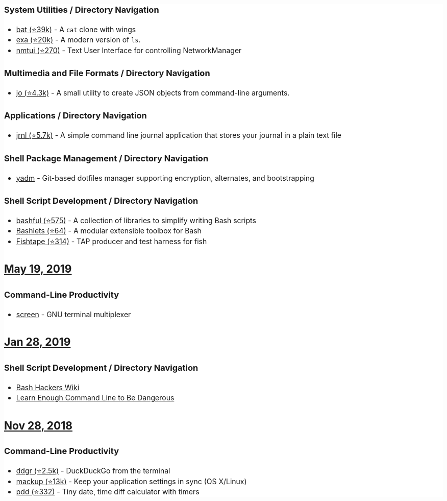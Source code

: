 ### System Utilities / Directory Navigation

*   [bat (⭐39k)](https://github.com/sharkdp/bat) - A `cat` clone with wings
*   [exa (⭐20k)](https://github.com/ogham/exa) - A modern version of `ls`.
*   [nmtui (⭐270)](https://github.com/NetworkManager/NetworkManager) - Text User Interface for controlling NetworkManager

### Multimedia and File Formats / Directory Navigation

*   [jo (⭐4.3k)](https://github.com/jpmens/jo) - A small utility to create JSON objects from command-line arguments.

### Applications / Directory Navigation

*   [jrnl (⭐5.7k)](https://github.com/jrnl-org/jrnl) - A simple command line journal application that stores your journal in a plain text file

### Shell Package Management / Directory Navigation

*   [yadm](https://yadm.io/) - Git-based dotfiles manager supporting encryption, alternates, and bootstrapping

### Shell Script Development / Directory Navigation

*   [bashful (⭐575)](https://github.com/jmcantrell/bashful) - A collection of libraries to simplify writing Bash scripts
*   [Bashlets (⭐64)](https://github.com/reale/bashlets) - A modular extensible toolbox for Bash
*   [Fishtape (⭐314)](https://github.com/jorgebucaran/fishtape) - TAP producer and test harness for fish

## [May 19, 2019](/content/2019/05/19/README.md)

### Command-Line Productivity

*   [screen](https://www.gnu.org/software/screen/) - GNU terminal multiplexer

## [Jan 28, 2019](/content/2019/01/28/README.md)

### Shell Script Development / Directory Navigation

*   [Bash Hackers Wiki](https://wiki.bash-hackers.org/)
*   [Learn Enough Command Line to Be Dangerous](https://www.learnenough.com/command-line-tutorial/basics)

## [Nov 28, 2018](/content/2018/11/28/README.md)

### Command-Line Productivity

*   [ddgr (⭐2.5k)](https://github.com/jarun/ddgr) - DuckDuckGo from the terminal
*   [mackup (⭐13k)](https://github.com/lra/mackup/) - Keep your application settings in sync (OS X/Linux)
*   [pdd (⭐332)](https://github.com/jarun/pdd) - Tiny date, time diff calculator with timers

